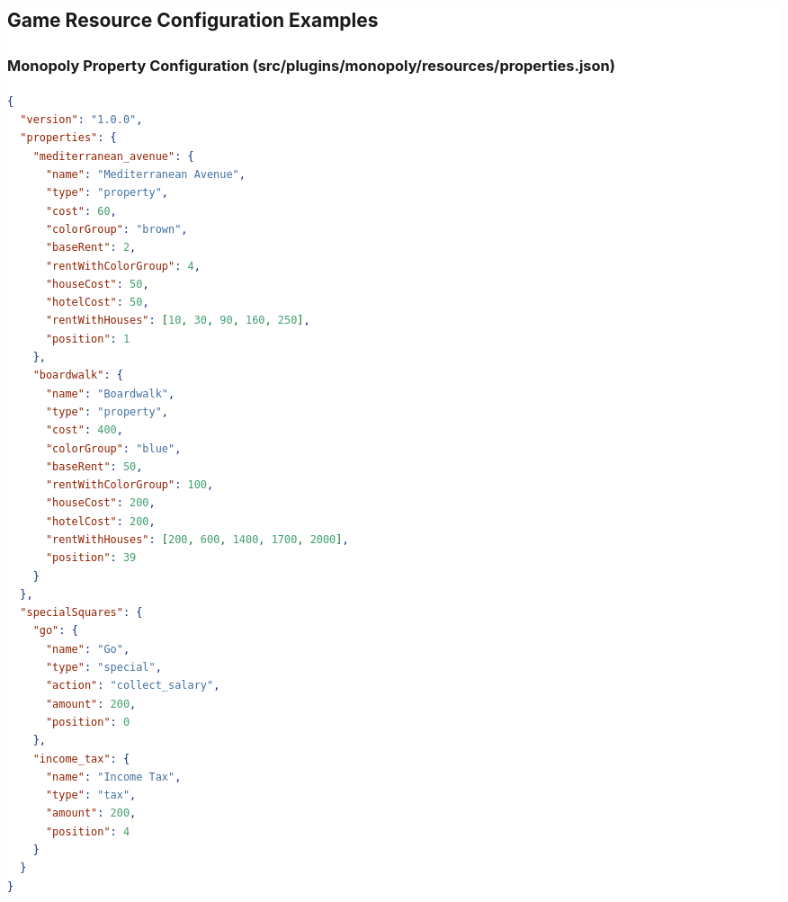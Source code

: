 ## **Game Resource Configuration Examples**

### **Monopoly Property Configuration (src/plugins/monopoly/resources/properties.json)**
```json
{
  "version": "1.0.0",
  "properties": {
    "mediterranean_avenue": {
      "name": "Mediterranean Avenue",
      "type": "property",
      "cost": 60,
      "colorGroup": "brown",
      "baseRent": 2,
      "rentWithColorGroup": 4,
      "houseCost": 50,
      "hotelCost": 50,
      "rentWithHouses": [10, 30, 90, 160, 250],
      "position": 1
    },
    "boardwalk": {
      "name": "Boardwalk",
      "type": "property", 
      "cost": 400,
      "colorGroup": "blue",
      "baseRent": 50,
      "rentWithColorGroup": 100,
      "houseCost": 200,
      "hotelCost": 200,
      "rentWithHouses": [200, 600, 1400, 1700, 2000],
      "position": 39
    }
  },
  "specialSquares": {
    "go": {
      "name": "Go",
      "type": "special",
      "action": "collect_salary",
      "amount": 200,
      "position": 0
    },
    "income_tax": {
      "name": "Income Tax",
      "type": "tax",
      "amount": 200,
      "position": 4
    }
  }
}
```
